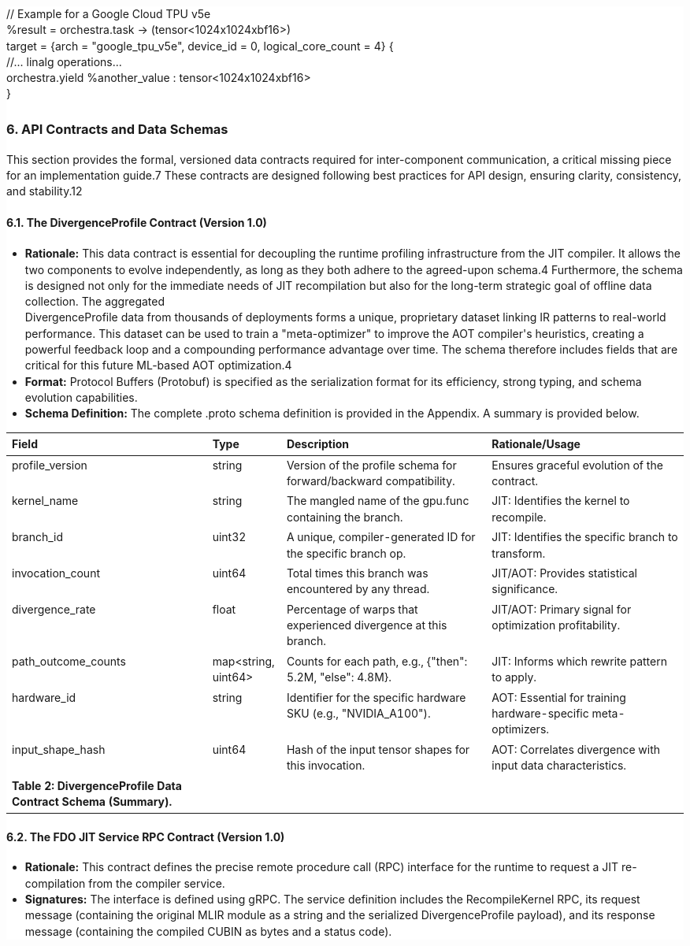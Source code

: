 // Example for a Google Cloud TPU v5e  
%result \= orchestra.task \-\> (tensor\<1024x1024xbf16\>)  
  target \= {arch \= "google\_tpu\_v5e", device\_id \= 0, logical\_core\_count \= 4} {  
  //... linalg operations...  
  orchestra.yield %another\_value : tensor\<1024x1024xbf16\>  
}

### **6\. API Contracts and Data Schemas**

This section provides the formal, versioned data contracts required for inter-component communication, a critical missing piece for an implementation guide.7 These contracts are designed following best practices for API design, ensuring clarity, consistency, and stability.12

#### **6.1. The DivergenceProfile Contract (Version 1.0)**

* **Rationale:** This data contract is essential for decoupling the runtime profiling infrastructure from the JIT compiler. It allows the two components to evolve independently, as long as they both adhere to the agreed-upon schema.4 Furthermore, the schema is designed not only for the immediate needs of JIT recompilation but also for the long-term strategic goal of offline data collection. The aggregated  
  DivergenceProfile data from thousands of deployments forms a unique, proprietary dataset linking IR patterns to real-world performance. This dataset can be used to train a "meta-optimizer" to improve the AOT compiler's heuristics, creating a powerful feedback loop and a compounding performance advantage over time. The schema therefore includes fields that are critical for this future ML-based AOT optimization.4  
* **Format:** Protocol Buffers (Protobuf) is specified as the serialization format for its efficiency, strong typing, and schema evolution capabilities.  
* **Schema Definition:** The complete .proto schema definition is provided in the Appendix. A summary is provided below.

| Field | Type | Description | Rationale/Usage |
| :---- | :---- | :---- | :---- |
| profile\_version | string | Version of the profile schema for forward/backward compatibility. | Ensures graceful evolution of the contract. |
| kernel\_name | string | The mangled name of the gpu.func containing the branch. | JIT: Identifies the kernel to recompile. |
| branch\_id | uint32 | A unique, compiler-generated ID for the specific branch op. | JIT: Identifies the specific branch to transform. |
| invocation\_count | uint64 | Total times this branch was encountered by any thread. | JIT/AOT: Provides statistical significance. |
| divergence\_rate | float | Percentage of warps that experienced divergence at this branch. | JIT/AOT: Primary signal for optimization profitability. |
| path\_outcome\_counts | map\<string, uint64\> | Counts for each path, e.g., {"then": 5.2M, "else": 4.8M}. | JIT: Informs which rewrite pattern to apply. |
| hardware\_id | string | Identifier for the specific hardware SKU (e.g., "NVIDIA\_A100"). | AOT: Essential for training hardware-specific meta-optimizers. |
| input\_shape\_hash | uint64 | Hash of the input tensor shapes for this invocation. | AOT: Correlates divergence with input data characteristics. |
| **Table 2: DivergenceProfile Data Contract Schema (Summary).** |  |  |  |

#### **6.2. The FDO JIT Service RPC Contract (Version 1.0)**

* **Rationale:** This contract defines the precise remote procedure call (RPC) interface for the runtime to request a JIT re-compilation from the compiler service.  
* **Signatures:** The interface is defined using gRPC. The service definition includes the RecompileKernel RPC, its request message (containing the original MLIR module as a string and the serialized DivergenceProfile payload), and its response message (containing the compiled CUBIN as bytes and a status code).
